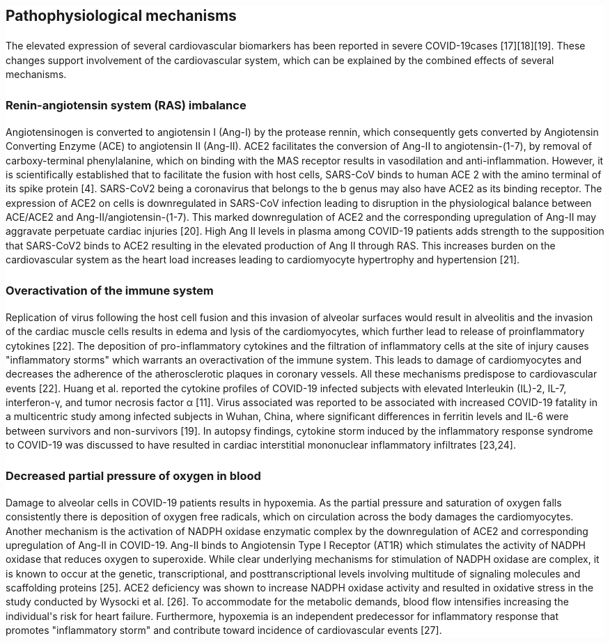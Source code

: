 
## Pathophysiological mechanisms

The elevated expression of several cardiovascular biomarkers has been reported in severe COVID-19cases [17][18][19]. These changes support involvement of the cardiovascular system, which can be explained by the combined effects of several mechanisms.


### Renin-angiotensin system (RAS) imbalance

Angiotensinogen is converted to angiotensin I (Ang-I) by the protease rennin, which consequently gets converted by Angiotensin Converting Enzyme (ACE) to angiotensin II (Ang-II). ACE2 facilitates the conversion of Ang-II to angiotensin-(1-7), by removal of carboxy-terminal phenylalanine, which on binding with the MAS receptor results in vasodilation and anti-inflammation. However, it is scientifically established that to facilitate the fusion with host cells, SARS-CoV binds to human ACE 2 with the amino terminal of its spike protein [4]. SARS-CoV2 being a coronavirus that belongs to the b genus may also have ACE2 as its binding receptor. The expression of ACE2 on cells is downregulated in SARS-CoV infection leading to disruption in the physiological balance between ACE/ACE2 and Ang-II/angiotensin-(1-7). This marked downregulation of ACE2 and the corresponding upregulation of Ang-II may aggravate perpetuate cardiac injuries [20]. High Ang II levels in plasma among COVID-19 patients adds strength to the supposition that SARS-CoV2 binds to ACE2 resulting in the elevated production of Ang II through RAS. This increases burden on the cardiovascular system as the heart load increases leading to cardiomyocyte hypertrophy and hypertension [21].


### Overactivation of the immune system

Replication of virus following the host cell fusion and this invasion of alveolar surfaces would result in alveolitis and the invasion of the cardiac muscle cells results in edema and lysis of the cardiomyocytes, which further lead to release of proinflammatory cytokines [22]. The deposition of pro-inflammatory cytokines and the filtration of inflammatory cells at the site of injury causes "inflammatory storms" which warrants an overactivation of the immune system. This leads to damage of cardiomyocytes and decreases the adherence of the atherosclerotic plaques in coronary vessels. All these mechanisms predispose to cardiovascular events [22]. Huang et al. reported the cytokine profiles of COVID-19 infected subjects with elevated Interleukin (IL)-2, IL-7, interferon-γ, and tumor necrosis factor α [11]. Virus associated was reported to be associated with increased COVID-19 fatality in a multicentric study among infected subjects in Wuhan, China, where significant differences in ferritin levels and IL-6 were between survivors and non-survivors [19]. In autopsy findings, cytokine storm induced by the inflammatory response syndrome to COVID-19 was discussed to have resulted in cardiac interstitial mononuclear inflammatory infiltrates [23,24].


### Decreased partial pressure of oxygen in blood

Damage to alveolar cells in COVID-19 patients results in hypoxemia. As the partial pressure and saturation of oxygen falls consistently there is deposition of oxygen free radicals, which on circulation across the body damages the cardiomyocytes. Another mechanism is the activation of NADPH oxidase enzymatic complex by the downregulation of ACE2 and corresponding upregulation of Ang-II in COVID-19. Ang-II binds to Angiotensin Type I Receptor (AT1R) which stimulates the activity of NADPH oxidase that reduces oxygen to superoxide. While clear underlying mechanisms for stimulation of NADPH oxidase are complex, it is known to occur at the genetic, transcriptional, and posttranscriptional levels involving multitude of signaling molecules and scaffolding proteins [25]. ACE2 deficiency was shown to increase NADPH oxidase activity and resulted in oxidative stress in the study conducted by Wysocki et al. [26]. To accommodate for the metabolic demands, blood flow intensifies increasing the individual's risk for heart failure. Furthermore, hypoxemia is an independent predecessor for inflammatory response that promotes "inflammatory storm" and contribute toward incidence of cardiovascular events [27].
